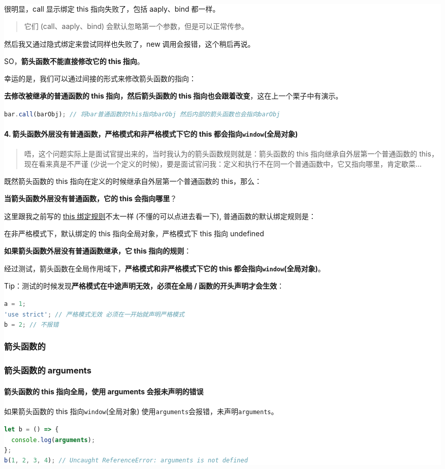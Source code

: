 很明显，call 显示绑定 this 指向失败了，包括 aaply、bind 都一样。

> 它们 (call、aaply、bind) 会默认忽略第一个参数，但是可以正常传参。

然后我又通过隐式绑定来尝试同样也失败了，new 调用会报错，这个稍后再说。

SO，**箭头函数不能直接修改它的 this 指向**。

幸运的是，我们可以通过间接的形式来修改箭头函数的指向：

**去修改被继承的普通函数的 this 指向，然后箭头函数的 this 指向也会跟着改变**，这在上一个栗子中有演示。

```js
bar.call(barObj); // 将bar普通函数的this指向barObj 然后内部的箭头函数也会指向barObj

```

#### 4. 箭头函数外层没有普通函数，严格模式和非严格模式下它的 this 都会指向`window`(全局对象)

> 唔，这个问题实际上是面试官提出来的，当时我认为的箭头函数规则就是：箭头函数的 this 指向继承自外层第一个普通函数的 this，现在看来真是不严谨 (少说一个定义的时候)，要是面试官问我：定义和执行不在同一个普通函数中，它又指向哪里，肯定歇菜...

既然箭头函数的 this 指向在定义的时候继承自外层第一个普通函数的 this，那么：

**当箭头函数外层没有普通函数，它的 this 会指向哪里**？

这里跟我之前写的 [this 绑定规则](https://juejin.im/post/6844903630592540686#heading-3)不太一样 (不懂的可以点进去看一下), 普通函数的默认绑定规则是：

在非严格模式下，默认绑定的 this 指向全局对象，严格模式下 this 指向 undefined

**如果箭头函数外层没有普通函数继承，它 this 指向的规则**：

经过测试，箭头函数在全局作用域下，**严格模式和非严格模式下它的 this 都会指向`window`(全局对象)**。

Tip：测试的时候发现**严格模式在中途声明无效，必须在全局 / 函数的开头声明才会生效**：

```js
a = 1;
'use strict'; // 严格模式无效 必须在一开始就声明严格模式
b = 2; // 不报错

```

### 箭头函数的

### 箭头函数的 arguments

#### 箭头函数的 this 指向全局，使用 arguments 会报未声明的错误

如果箭头函数的 this 指向`window`(全局对象) 使用`arguments`会报错，未声明`arguments`。

```js
let b = () => {
  console.log(arguments);
};
b(1, 2, 3, 4); // Uncaught ReferenceError: arguments is not defined

```

